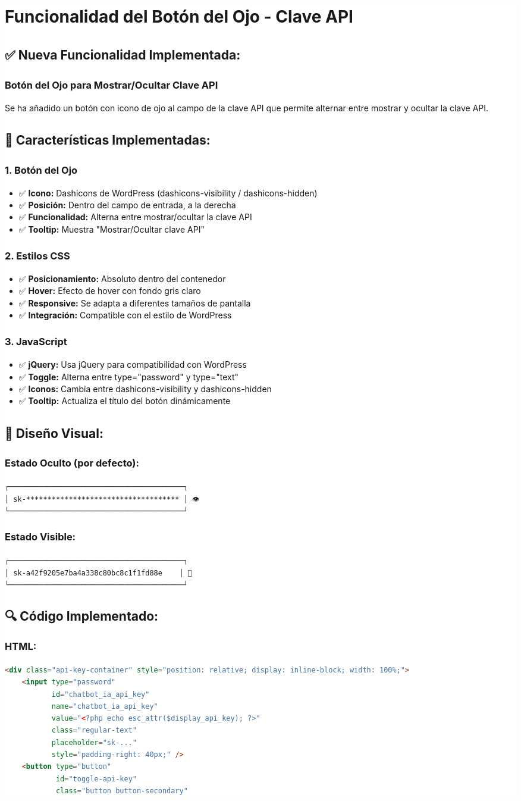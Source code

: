 # Funcionalidad del Botón del Ojo - Clave API

## ✅ **Nueva Funcionalidad Implementada:**

### **Botón del Ojo para Mostrar/Ocultar Clave API**
Se ha añadido un botón con icono de ojo al campo de la clave API que permite alternar entre mostrar y ocultar la clave API.

## 🔧 **Características Implementadas:**

### **1. Botón del Ojo**
- ✅ **Icono:** Dashicons de WordPress (dashicons-visibility / dashicons-hidden)
- ✅ **Posición:** Dentro del campo de entrada, a la derecha
- ✅ **Funcionalidad:** Alterna entre mostrar/ocultar la clave API
- ✅ **Tooltip:** Muestra "Mostrar/Ocultar clave API"

### **2. Estilos CSS**
- ✅ **Posicionamiento:** Absoluto dentro del contenedor
- ✅ **Hover:** Efecto de hover con fondo gris claro
- ✅ **Responsive:** Se adapta a diferentes tamaños de pantalla
- ✅ **Integración:** Compatible con el estilo de WordPress

### **3. JavaScript**
- ✅ **jQuery:** Usa jQuery para compatibilidad con WordPress
- ✅ **Toggle:** Alterna entre type="password" y type="text"
- ✅ **Iconos:** Cambia entre dashicons-visibility y dashicons-hidden
- ✅ **Tooltip:** Actualiza el título del botón dinámicamente

## 🎨 **Diseño Visual:**

### **Estado Oculto (por defecto):**
```
┌─────────────────────────────────────────┐
│ sk-************************************ │ 👁️
└─────────────────────────────────────────┘
```

### **Estado Visible:**
```
┌─────────────────────────────────────────┐
│ sk-a42f9205e7ba4a338c80bc8c1f1fd88e    │ 🙈
└─────────────────────────────────────────┘
```

## 🔍 **Código Implementado:**

### **HTML:**
```html
<div class="api-key-container" style="position: relative; display: inline-block; width: 100%;">
    <input type="password" 
           id="chatbot_ia_api_key" 
           name="chatbot_ia_api_key" 
           value="<?php echo esc_attr($display_api_key); ?>" 
           class="regular-text"
           placeholder="sk-..."
           style="padding-right: 40px;" />
    <button type="button" 
            id="toggle-api-key" 
            class="button button-secondary" 
```